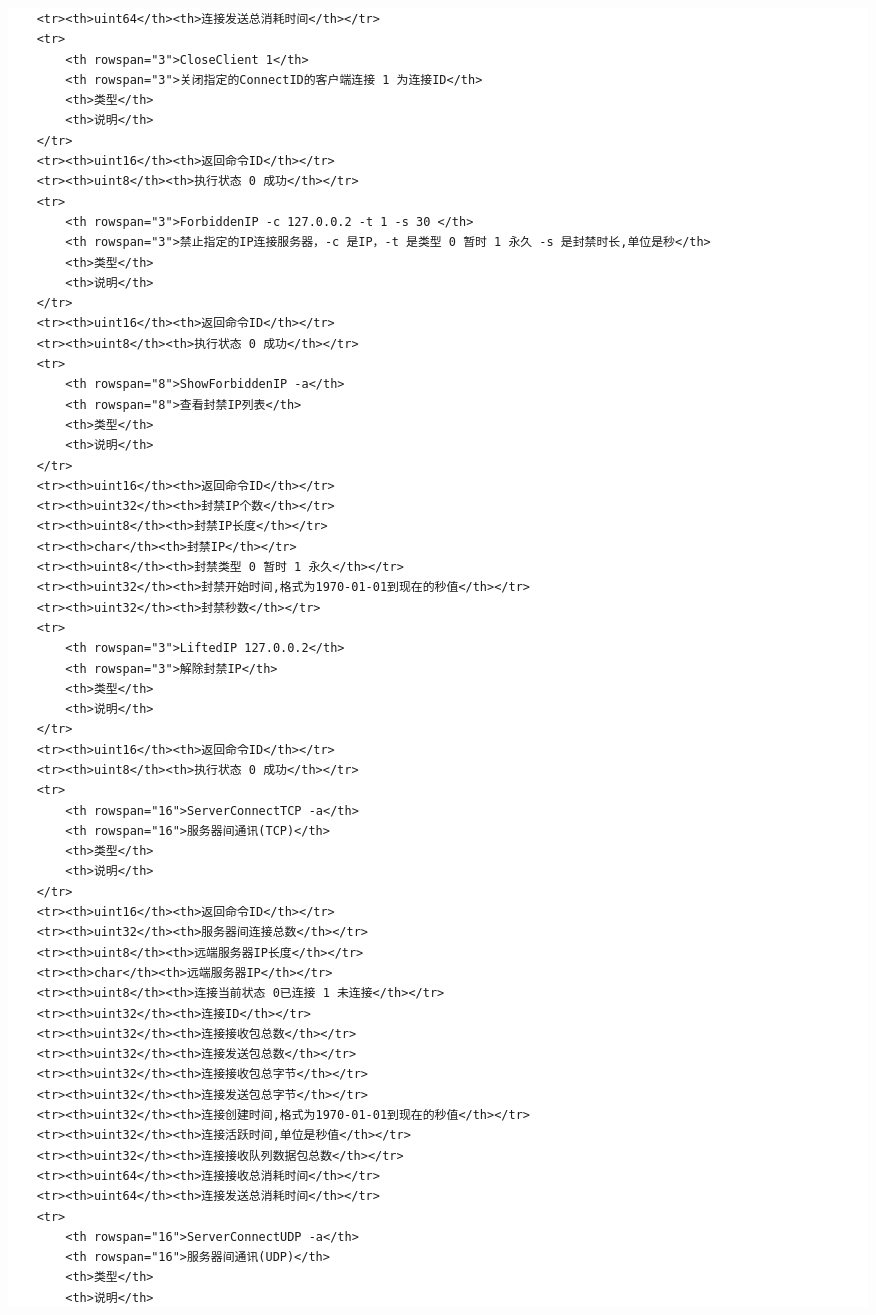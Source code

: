 		<tr><th>uint64</th><th>连接发送总消耗时间</th></tr>
        <tr>
            <th rowspan="3">CloseClient 1</th>
            <th rowspan="3">关闭指定的ConnectID的客户端连接 1 为连接ID</th>
            <th>类型</th>
            <th>说明</th>
        </tr>
		<tr><th>uint16</th><th>返回命令ID</th></tr>
        <tr><th>uint8</th><th>执行状态 0 成功</th></tr>
        <tr>
            <th rowspan="3">ForbiddenIP -c 127.0.0.2 -t 1 -s 30 </th>
            <th rowspan="3">禁止指定的IP连接服务器，-c 是IP，-t 是类型 0 暂时 1 永久 -s 是封禁时长,单位是秒</th>
            <th>类型</th>
            <th>说明</th>
        </tr>
		<tr><th>uint16</th><th>返回命令ID</th></tr>
        <tr><th>uint8</th><th>执行状态 0 成功</th></tr>
        <tr>
            <th rowspan="8">ShowForbiddenIP -a</th>
            <th rowspan="8">查看封禁IP列表</th>
            <th>类型</th>
            <th>说明</th>
        </tr>
		<tr><th>uint16</th><th>返回命令ID</th></tr>
        <tr><th>uint32</th><th>封禁IP个数</th></tr>
		<tr><th>uint8</th><th>封禁IP长度</th></tr>
		<tr><th>char</th><th>封禁IP</th></tr>
		<tr><th>uint8</th><th>封禁类型 0 暂时 1 永久</th></tr>
		<tr><th>uint32</th><th>封禁开始时间,格式为1970-01-01到现在的秒值</th></tr>
		<tr><th>uint32</th><th>封禁秒数</th></tr>
        <tr>
            <th rowspan="3">LiftedIP 127.0.0.2</th>
            <th rowspan="3">解除封禁IP</th>
            <th>类型</th>
            <th>说明</th>
        </tr>
		<tr><th>uint16</th><th>返回命令ID</th></tr>
		<tr><th>uint8</th><th>执行状态 0 成功</th></tr>
        <tr>
            <th rowspan="16">ServerConnectTCP -a</th>
            <th rowspan="16">服务器间通讯(TCP)</th>
            <th>类型</th>
            <th>说明</th>
        </tr>
		<tr><th>uint16</th><th>返回命令ID</th></tr>
        <tr><th>uint32</th><th>服务器间连接总数</th></tr>
		<tr><th>uint8</th><th>远端服务器IP长度</th></tr>
		<tr><th>char</th><th>远端服务器IP</th></tr>
		<tr><th>uint8</th><th>连接当前状态 0已连接 1 未连接</th></tr>
		<tr><th>uint32</th><th>连接ID</th></tr>
		<tr><th>uint32</th><th>连接接收包总数</th></tr>
		<tr><th>uint32</th><th>连接发送包总数</th></tr>
		<tr><th>uint32</th><th>连接接收包总字节</th></tr>
		<tr><th>uint32</th><th>连接发送包总字节</th></tr>
		<tr><th>uint32</th><th>连接创建时间,格式为1970-01-01到现在的秒值</th></tr>
		<tr><th>uint32</th><th>连接活跃时间,单位是秒值</th></tr>
		<tr><th>uint32</th><th>连接接收队列数据包总数</th></tr>
		<tr><th>uint64</th><th>连接接收总消耗时间</th></tr>
		<tr><th>uint64</th><th>连接发送总消耗时间</th></tr>
        <tr>
            <th rowspan="16">ServerConnectUDP -a</th>
            <th rowspan="16">服务器间通讯(UDP)</th>
            <th>类型</th>
            <th>说明</th>